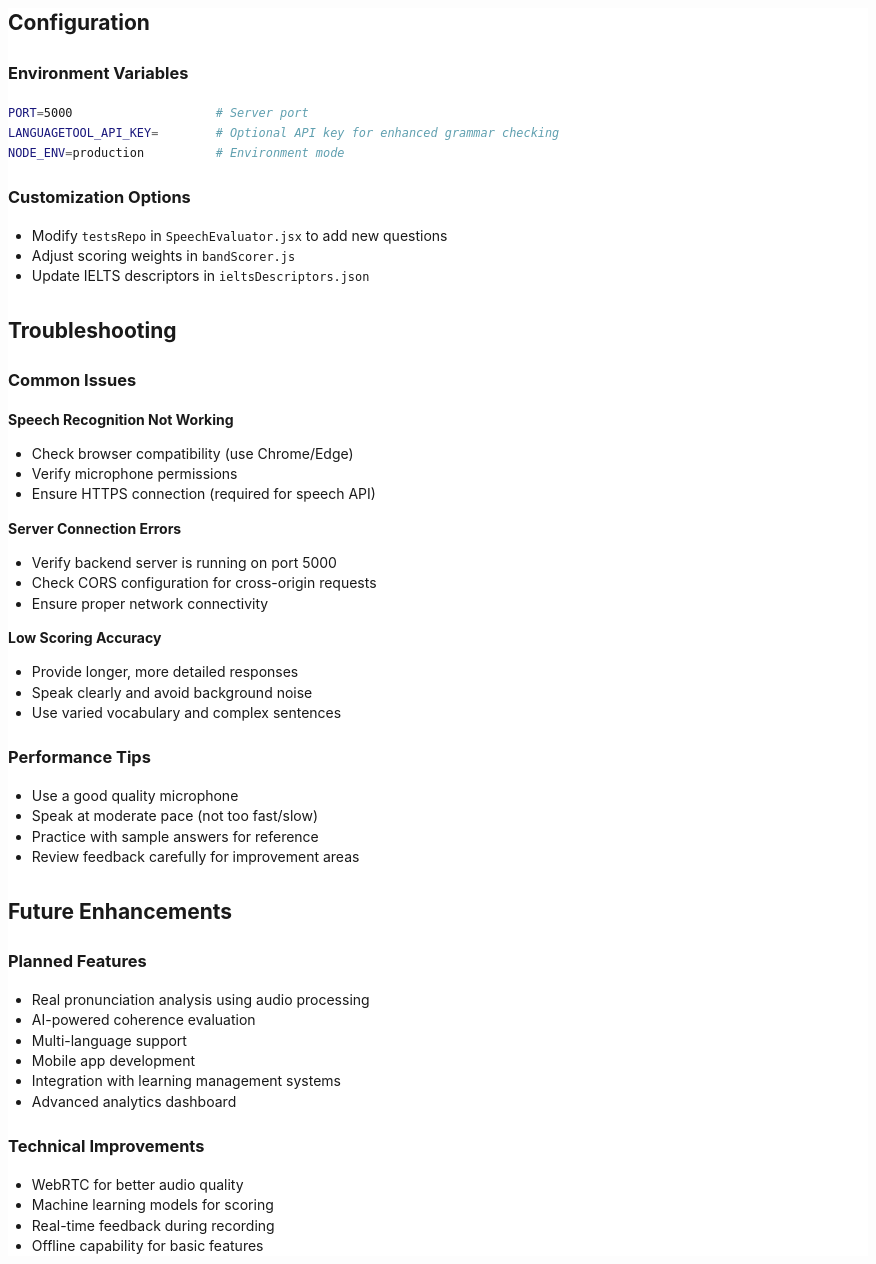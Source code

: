 ## Configuration

### Environment Variables
```bash
PORT=5000                    # Server port
LANGUAGETOOL_API_KEY=        # Optional API key for enhanced grammar checking
NODE_ENV=production          # Environment mode
```

### Customization Options
- Modify `testsRepo` in `SpeechEvaluator.jsx` to add new questions
- Adjust scoring weights in `bandScorer.js`
- Update IELTS descriptors in `ieltsDescriptors.json`

## Troubleshooting

### Common Issues

**Speech Recognition Not Working**
- Check browser compatibility (use Chrome/Edge)
- Verify microphone permissions
- Ensure HTTPS connection (required for speech API)

**Server Connection Errors**
- Verify backend server is running on port 5000
- Check CORS configuration for cross-origin requests
- Ensure proper network connectivity

**Low Scoring Accuracy**
- Provide longer, more detailed responses
- Speak clearly and avoid background noise
- Use varied vocabulary and complex sentences

### Performance Tips
- Use a good quality microphone
- Speak at moderate pace (not too fast/slow)
- Practice with sample answers for reference
- Review feedback carefully for improvement areas

## Future Enhancements

### Planned Features
- Real pronunciation analysis using audio processing
- AI-powered coherence evaluation
- Multi-language support
- Mobile app development
- Integration with learning management systems
- Advanced analytics dashboard

### Technical Improvements
- WebRTC for better audio quality
- Machine learning models for scoring
- Real-time feedback during recording
- Offline capability for basic features
